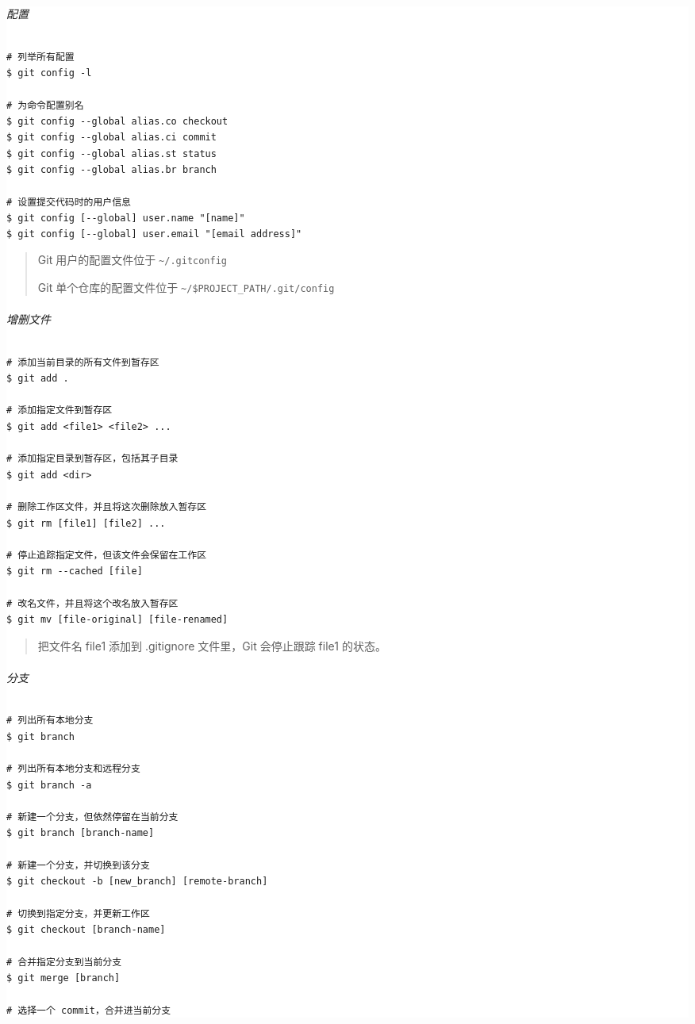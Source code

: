 ###### 配置

```shell
# 列举所有配置
$ git config -l

# 为命令配置别名
$ git config --global alias.co checkout
$ git config --global alias.ci commit
$ git config --global alias.st status
$ git config --global alias.br branch
​
# 设置提交代码时的用户信息
$ git config [--global] user.name "[name]"
$ git config [--global] user.email "[email address]"
```

> Git 用户的配置文件位于 `~/.gitconfig`
>
> Git 单个仓库的配置文件位于 `~/$PROJECT_PATH/.git/config`

###### 增删文件

```shell
# 添加当前目录的所有文件到暂存区
$ git add .

# 添加指定文件到暂存区
$ git add <file1> <file2> ...

# 添加指定目录到暂存区，包括其子目录
$ git add <dir>

# 删除工作区文件，并且将这次删除放入暂存区
$ git rm [file1] [file2] ...

# 停止追踪指定文件，但该文件会保留在工作区
$ git rm --cached [file]

# 改名文件，并且将这个改名放入暂存区
$ git mv [file-original] [file-renamed]
```

> 把文件名 file1 添加到 .gitignore 文件里，Git 会停止跟踪 file1 的状态。

###### 分支

```
# 列出所有本地分支
$ git branch

# 列出所有本地分支和远程分支
$ git branch -a

# 新建一个分支，但依然停留在当前分支
$ git branch [branch-name]

# 新建一个分支，并切换到该分支
$ git checkout -b [new_branch] [remote-branch]

# 切换到指定分支，并更新工作区
$ git checkout [branch-name]

# 合并指定分支到当前分支
$ git merge [branch]

# 选择一个 commit，合并进当前分支
```